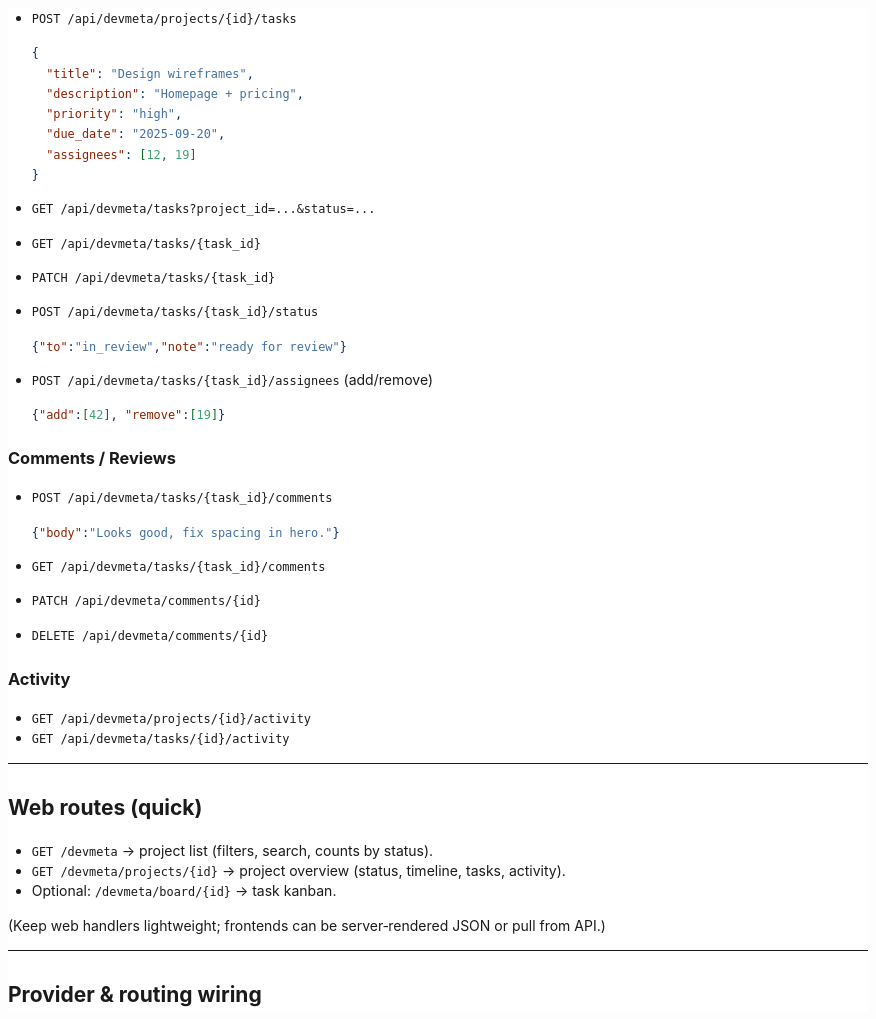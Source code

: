 * `POST /api/devmeta/projects/{id}/tasks`

  ```json
  {
    "title": "Design wireframes",
    "description": "Homepage + pricing",
    "priority": "high",
    "due_date": "2025-09-20",
    "assignees": [12, 19]
  }
  ```
* `GET /api/devmeta/tasks?project_id=...&status=...`
* `GET /api/devmeta/tasks/{task_id}`
* `PATCH /api/devmeta/tasks/{task_id}`
* `POST /api/devmeta/tasks/{task_id}/status`

  ```json
  {"to":"in_review","note":"ready for review"}
  ```
* `POST /api/devmeta/tasks/{task_id}/assignees` (add/remove)

  ```json
  {"add":[42], "remove":[19]}
  ```

### Comments / Reviews

* `POST /api/devmeta/tasks/{task_id}/comments`

  ```json
  {"body":"Looks good, fix spacing in hero."}
  ```
* `GET /api/devmeta/tasks/{task_id}/comments`
* `PATCH /api/devmeta/comments/{id}`
* `DELETE /api/devmeta/comments/{id}`

### Activity

* `GET /api/devmeta/projects/{id}/activity`
* `GET /api/devmeta/tasks/{id}/activity`

---

## Web routes (quick)

* `GET /devmeta` → project list (filters, search, counts by status).
* `GET /devmeta/projects/{id}` → project overview (status, timeline, tasks, activity).
* Optional: `/devmeta/board/{id}` → task kanban.

(Keep web handlers lightweight; frontends can be server‑rendered JSON or pull from API.)

---

## Provider & routing wiring
